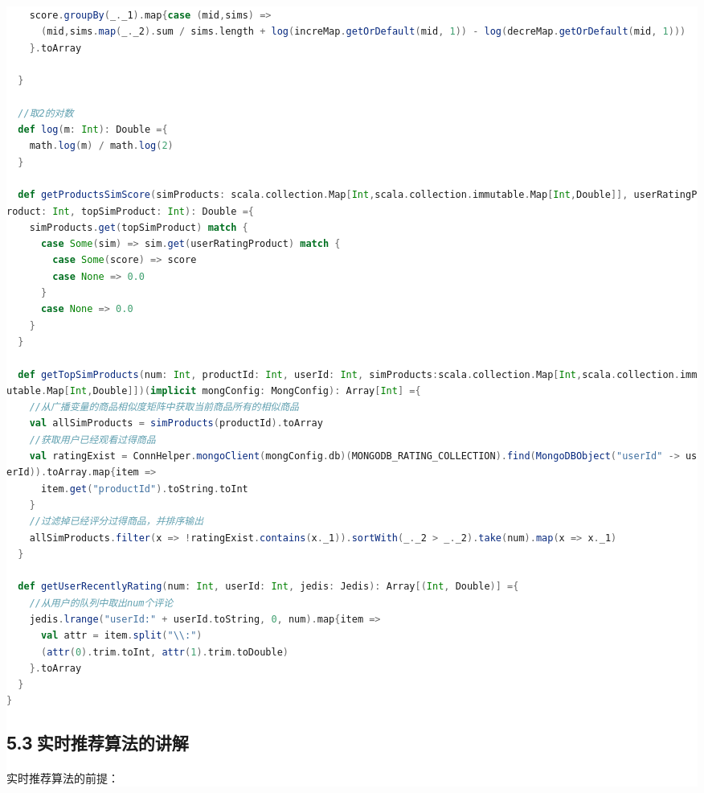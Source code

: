 ```scala
    score.groupBy(_._1).map{case (mid,sims) =>
      (mid,sims.map(_._2).sum / sims.length + log(increMap.getOrDefault(mid, 1)) - log(decreMap.getOrDefault(mid, 1)))
    }.toArray

  }

  //取2的对数
  def log(m: Int): Double ={
    math.log(m) / math.log(2)
  }

  def getProductsSimScore(simProducts: scala.collection.Map[Int,scala.collection.immutable.Map[Int,Double]], userRatingProduct: Int, topSimProduct: Int): Double ={
    simProducts.get(topSimProduct) match {
      case Some(sim) => sim.get(userRatingProduct) match {
        case Some(score) => score
        case None => 0.0
      }
      case None => 0.0
    }
  }

  def getTopSimProducts(num: Int, productId: Int, userId: Int, simProducts:scala.collection.Map[Int,scala.collection.immutable.Map[Int,Double]])(implicit mongConfig: MongConfig): Array[Int] ={
    //从广播变量的商品相似度矩阵中获取当前商品所有的相似商品
    val allSimProducts = simProducts(productId).toArray
    //获取用户已经观看过得商品
    val ratingExist = ConnHelper.mongoClient(mongConfig.db)(MONGODB_RATING_COLLECTION).find(MongoDBObject("userId" -> userId)).toArray.map{item =>
      item.get("productId").toString.toInt
    }
    //过滤掉已经评分过得商品，并排序输出
    allSimProducts.filter(x => !ratingExist.contains(x._1)).sortWith(_._2 > _._2).take(num).map(x => x._1)
  }

  def getUserRecentlyRating(num: Int, userId: Int, jedis: Jedis): Array[(Int, Double)] ={
    //从用户的队列中取出num个评论
    jedis.lrange("userId:" + userId.toString, 0, num).map{item =>
      val attr = item.split("\\:")
      (attr(0).trim.toInt, attr(1).trim.toDouble)
    }.toArray
  }
}
```

## 5.3 实时推荐算法的讲解

实时推荐算法的前提：
